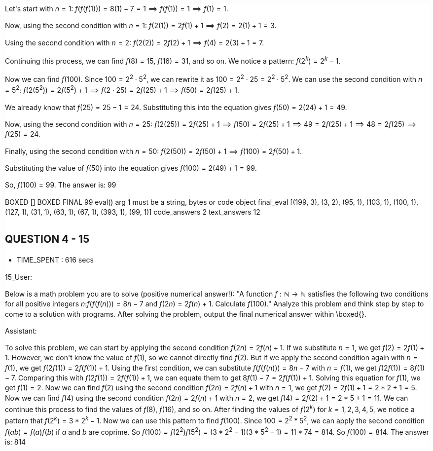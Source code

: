 Let's start with $n=1$:
$f(f(f(1)))=8(1)-7=1 \implies f(f(1))=1 \implies f(1)=1$.

Now, using the second condition with $n=1$:
$f(2(1))=2f(1)+1 \implies f(2)=2(1)+1=3$.

Using the second condition with $n=2$:
$f(2(2))=2f(2)+1 \implies f(4)=2(3)+1=7$.

Continuing this process, we can find $f(8)=15$, $f(16)=31$, and so on. We notice a pattern: $f(2^k)=2^k-1$.

Now we can find $f(100)$. Since $100=2^2 \cdot 5^2$, we can rewrite it as $100=2^2 \cdot 25=2^2 \cdot 5^2$. We can use the second condition with $n=5^2$:
$f(2(5^2))=2f(5^2)+1 \implies f(2 \cdot 25)=2f(25)+1 \implies f(50)=2f(25)+1$.

We already know that $f(25)=25-1=24$. Substituting this into the equation gives $f(50)=2(24)+1=49$.

Now, using the second condition with $n=25$:
$f(2(25))=2f(25)+1 \implies f(50)=2f(25)+1 \implies 49=2f(25)+1 \implies 48=2f(25) \implies f(25)=24$.

Finally, using the second condition with $n=50$:
$f(2(50))=2f(50)+1 \implies f(100)=2f(50)+1$.

Substituting the value of $f(50)$ into the equation gives $f(100)=2(49)+1=99$.

So, $f(100)=99$. The answer is: $99$

BOXED []
BOXED FINAL 99
eval() arg 1 must be a string, bytes or code object final_eval
[(199, 3), (3, 2), (95, 1), (103, 1), (100, 1), (127, 1), (31, 1), (63, 1), (67, 1), (393, 1), (99, 1)]
code_answers 2 text_answers 12



## QUESTION 4 - 15 
- TIME_SPENT : 616 secs

15_User:

Below is a math problem you are to solve (positive numerical answer!):
"A function $f: \mathbb N \to \mathbb N$ satisfies the following two conditions for all positive integers $n$:$f(f(f(n)))=8n-7$ and $f(2n)=2f(n)+1$. Calculate $f(100)$."
Analyze this problem and think step by step to come to a solution with programs. After solving the problem, output the final numerical answer within \boxed{}.

Assistant:

 To solve this problem, we can start by applying the second condition $f(2n) = 2f(n) + 1$. If we substitute $n = 1$, we get $f(2) = 2f(1) + 1$. However, we don't know the value of $f(1)$, so we cannot directly find $f(2)$. But if we apply the second condition again with $n = f(1)$, we get $f(2f(1)) = 2f(f(1)) + 1$. Using the first condition, we can substitute $f(f(f(n))) = 8n - 7$ with $n = f(1)$, we get $f(2f(1)) = 8f(1) - 7$. Comparing this with $f(2f(1)) = 2f(f(1)) + 1$, we can equate them to get $8f(1) - 7 = 2f(f(1)) + 1$. Solving this equation for $f(1)$, we get $f(1) = 2$. Now we can find $f(2)$ using the second condition $f(2n) = 2f(n) + 1$ with $n = 1$, we get $f(2) = 2f(1) + 1 = 2*2 + 1 = 5$. Now we can find $f(4)$ using the second condition $f(2n) = 2f(n) + 1$ with $n = 2$, we get $f(4) = 2f(2) + 1 = 2*5 + 1 = 11$. We can continue this process to find the values of $f(8)$, $f(16)$, and so on. After finding the values of $f(2^k)$ for $k = 1, 2, 3, 4, 5$, we notice a pattern that $f(2^k) = 3*2^k - 1$. Now we can use this pattern to find $f(100)$. Since $100 = 2^2 * 5^2$, we can apply the second condition $f(ab) = f(a)f(b)$ if $a$ and $b$ are coprime. So $f(100) = f(2^2)f(5^2) = (3*2^2 - 1)(3*5^2 - 1) = 11*74 = 814$. So $f(100) = 814$. The answer is: $814$
